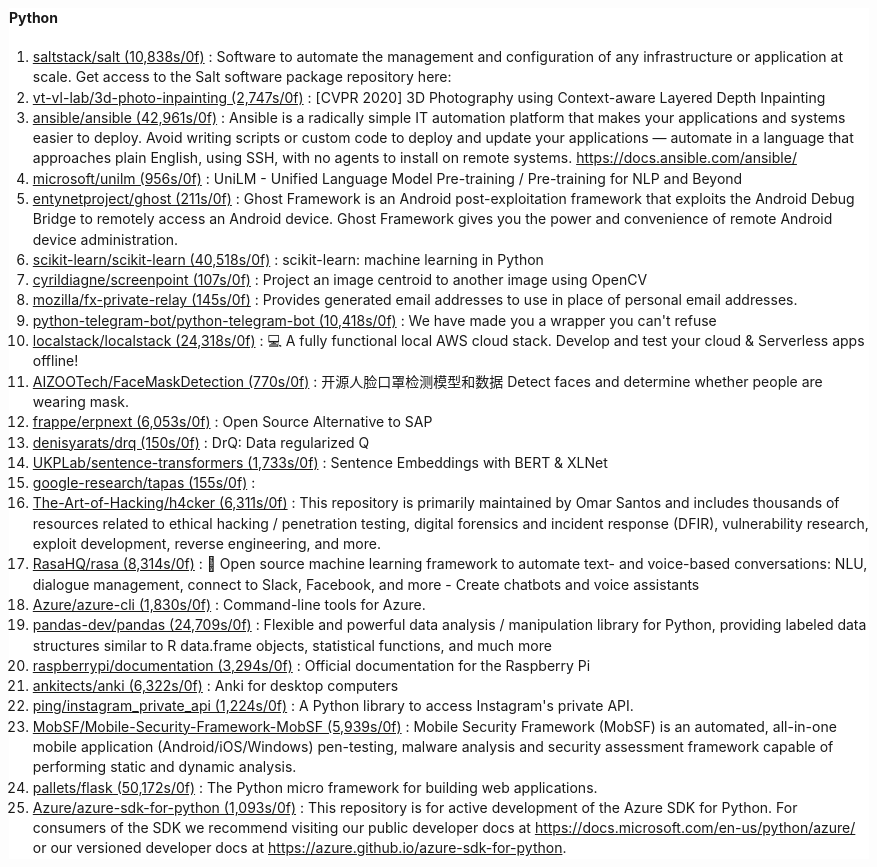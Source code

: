 #### Python
1. [saltstack/salt (10,838s/0f)](https://github.com/saltstack/salt) : Software to automate the management and configuration of any infrastructure or application at scale. Get access to the Salt software package repository here:
2. [vt-vl-lab/3d-photo-inpainting (2,747s/0f)](https://github.com/vt-vl-lab/3d-photo-inpainting) : [CVPR 2020] 3D Photography using Context-aware Layered Depth Inpainting
3. [ansible/ansible (42,961s/0f)](https://github.com/ansible/ansible) : Ansible is a radically simple IT automation platform that makes your applications and systems easier to deploy. Avoid writing scripts or custom code to deploy and update your applications — automate in a language that approaches plain English, using SSH, with no agents to install on remote systems. https://docs.ansible.com/ansible/
4. [microsoft/unilm (956s/0f)](https://github.com/microsoft/unilm) : UniLM - Unified Language Model Pre-training / Pre-training for NLP and Beyond
5. [entynetproject/ghost (211s/0f)](https://github.com/entynetproject/ghost) : Ghost Framework is an Android post-exploitation framework that exploits the Android Debug Bridge to remotely access an Android device. Ghost Framework gives you the power and convenience of remote Android device administration.
6. [scikit-learn/scikit-learn (40,518s/0f)](https://github.com/scikit-learn/scikit-learn) : scikit-learn: machine learning in Python
7. [cyrildiagne/screenpoint (107s/0f)](https://github.com/cyrildiagne/screenpoint) : Project an image centroid to another image using OpenCV
8. [mozilla/fx-private-relay (145s/0f)](https://github.com/mozilla/fx-private-relay) : Provides generated email addresses to use in place of personal email addresses.
9. [python-telegram-bot/python-telegram-bot (10,418s/0f)](https://github.com/python-telegram-bot/python-telegram-bot) : We have made you a wrapper you can't refuse
10. [localstack/localstack (24,318s/0f)](https://github.com/localstack/localstack) : 💻 A fully functional local AWS cloud stack. Develop and test your cloud & Serverless apps offline!
11. [AIZOOTech/FaceMaskDetection (770s/0f)](https://github.com/AIZOOTech/FaceMaskDetection) : 开源人脸口罩检测模型和数据 Detect faces and determine whether people are wearing mask.
12. [frappe/erpnext (6,053s/0f)](https://github.com/frappe/erpnext) : Open Source Alternative to SAP
13. [denisyarats/drq (150s/0f)](https://github.com/denisyarats/drq) : DrQ: Data regularized Q
14. [UKPLab/sentence-transformers (1,733s/0f)](https://github.com/UKPLab/sentence-transformers) : Sentence Embeddings with BERT & XLNet
15. [google-research/tapas (155s/0f)](https://github.com/google-research/tapas) : 
16. [The-Art-of-Hacking/h4cker (6,311s/0f)](https://github.com/The-Art-of-Hacking/h4cker) : This repository is primarily maintained by Omar Santos and includes thousands of resources related to ethical hacking / penetration testing, digital forensics and incident response (DFIR), vulnerability research, exploit development, reverse engineering, and more.
17. [RasaHQ/rasa (8,314s/0f)](https://github.com/RasaHQ/rasa) : 💬 Open source machine learning framework to automate text- and voice-based conversations: NLU, dialogue management, connect to Slack, Facebook, and more - Create chatbots and voice assistants
18. [Azure/azure-cli (1,830s/0f)](https://github.com/Azure/azure-cli) : Command-line tools for Azure.
19. [pandas-dev/pandas (24,709s/0f)](https://github.com/pandas-dev/pandas) : Flexible and powerful data analysis / manipulation library for Python, providing labeled data structures similar to R data.frame objects, statistical functions, and much more
20. [raspberrypi/documentation (3,294s/0f)](https://github.com/raspberrypi/documentation) : Official documentation for the Raspberry Pi
21. [ankitects/anki (6,322s/0f)](https://github.com/ankitects/anki) : Anki for desktop computers
22. [ping/instagram_private_api (1,224s/0f)](https://github.com/ping/instagram_private_api) : A Python library to access Instagram's private API.
23. [MobSF/Mobile-Security-Framework-MobSF (5,939s/0f)](https://github.com/MobSF/Mobile-Security-Framework-MobSF) : Mobile Security Framework (MobSF) is an automated, all-in-one mobile application (Android/iOS/Windows) pen-testing, malware analysis and security assessment framework capable of performing static and dynamic analysis.
24. [pallets/flask (50,172s/0f)](https://github.com/pallets/flask) : The Python micro framework for building web applications.
25. [Azure/azure-sdk-for-python (1,093s/0f)](https://github.com/Azure/azure-sdk-for-python) : This repository is for active development of the Azure SDK for Python. For consumers of the SDK we recommend visiting our public developer docs at https://docs.microsoft.com/en-us/python/azure/ or our versioned developer docs at https://azure.github.io/azure-sdk-for-python.
